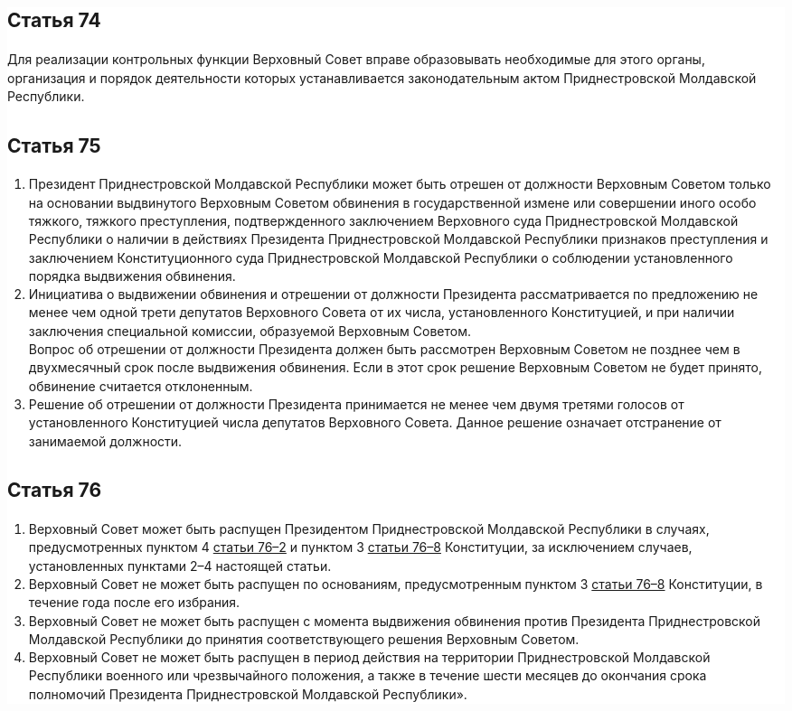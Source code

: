 ## <a name="article-74"></a> Статья 74

Для реализации контрольных функции Верховный Совет вправе образовывать необходимые для этого органы, организация и порядок деятельности которых устанавливается законодательным актом Приднестровской Молдавской Республики.

## <a name="article-75"></a> Статья 75

1. Президент Приднестровской Молдавской Республики может быть отрешен от должности Верховным Советом только на основании выдвинутого Верховным Советом обвинения в государственной измене или совершении иного особо тяжкого, тяжкого преступления, подтвержденного заключением Верховного суда Приднестровской Молдавской Республики о наличии в действиях Президента Приднестровской Молдавской Республики признаков преступления и заключением Конституционного суда Приднестровской Молдавской Республики о соблюдении установленного порядка выдвижения обвинения.
2. Инициатива о выдвижении обвинения и отрешении от должности Президента рассматривается по предложению не менее чем одной трети депутатов Верховного Совета от их числа, установленного Конституцией, и при наличии заключения специальной комиссии, образуемой Верховным Советом.<br/>Вопрос об отрешении от должности Президента должен быть рассмотрен Верховным Советом не позднее чем в двухмесячный срок после выдвижения обвинения. Если в этот срок решение Верховным Советом не будет принято, обвинение считается отклоненным.
3. Решение об отрешении от должности Президента принимается не менее чем двумя третями голосов от установленного Конституцией числа депутатов Верховного Совета. Данное решение означает отстранение от занимаемой должности.

## <a name="article-76"></a> Статья 76

1. Верховный Совет может быть распущен Президентом Приднестровской Молдавской Республики в случаях, предусмотренных пунктом 4 [статьи 76–2](Chapter-3-1.md#article-76-2) и пунктом 3 [статьи 76–8](Chapter-3-1.md#article-76-8) Конституции, за исключением случаев, установленных пунктами 2–4 настоящей статьи.
2. Верховный Совет не может быть распущен по основаниям, предусмотренным пунктом 3 [статьи 76–8](Chapter-3-1.md#article-76-8) Конституции, в течение года после его избрания.
3. Верховный Совет не может быть распущен с момента выдвижения обвинения против Президента Приднестровской Молдавской Республики до принятия соответствующего решения Верховным Советом.
4. Верховный Совет не может быть распущен в период действия на территории Приднестровской Молдавской Республики военного или чрезвычайного положения, а также в течение шести месяцев до окончания срока полномочий Президента Приднестровской Молдавской Республики».